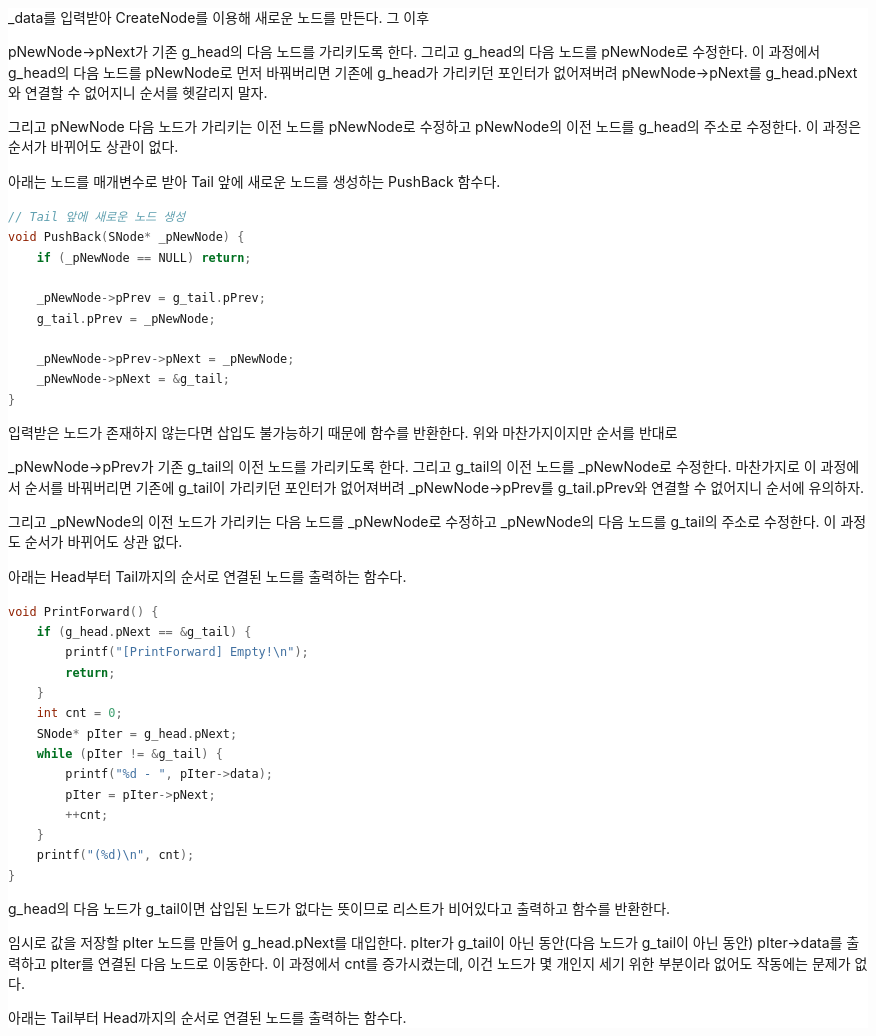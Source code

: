 \_data를 입력받아 CreateNode를 이용해 새로운 노드를 만든다. 그 이후

pNewNode->pNext가 기존 g_head의 다음 노드를 가리키도록 한다. 그리고 g_head의 다음 노드를 pNewNode로 수정한다. 이 과정에서 g_head의 다음 노드를 pNewNode로 먼저 바꿔버리면 기존에 g_head가 가리키던 포인터가 없어져버려 pNewNode->pNext를 g_head.pNext와 연결할 수 없어지니 순서를 헷갈리지 말자.

그리고 pNewNode 다음 노드가 가리키는 이전 노드를 pNewNode로 수정하고 pNewNode의 이전 노드를 g_head의 주소로 수정한다. 이 과정은 순서가 바뀌어도 상관이 없다.

아래는 노드를 매개변수로 받아 Tail 앞에 새로운 노드를 생성하는 PushBack 함수다.

```c
// Tail 앞에 새로운 노드 생성
void PushBack(SNode* _pNewNode) {
	if (_pNewNode == NULL) return;

	_pNewNode->pPrev = g_tail.pPrev;
	g_tail.pPrev = _pNewNode;

	_pNewNode->pPrev->pNext = _pNewNode;
	_pNewNode->pNext = &g_tail;
}
```

입력받은 노드가 존재하지 않는다면 삽입도 불가능하기 때문에 함수를 반환한다. 위와 마찬가지이지만 순서를 반대로

\_pNewNode->pPrev가 기존 g_tail의 이전 노드를 가리키도록 한다. 그리고 g_tail의 이전 노드를 \_pNewNode로 수정한다. 마찬가지로 이 과정에서 순서를 바꿔버리면 기존에 g_tail이 가리키던 포인터가 없어져버려 \_pNewNode->pPrev를 g_tail.pPrev와 연결할 수 없어지니 순서에 유의하자.

그리고 \_pNewNode의 이전 노드가 가리키는 다음 노드를 \_pNewNode로 수정하고 \_pNewNode의 다음 노드를 g_tail의 주소로 수정한다. 이 과정도 순서가 바뀌어도 상관 없다.

아래는 Head부터 Tail까지의 순서로 연결된 노드를 출력하는 함수다.

```c
void PrintForward() {
	if (g_head.pNext == &g_tail) {
		printf("[PrintForward] Empty!\n");
		return;
	}
	int cnt = 0;
	SNode* pIter = g_head.pNext;
	while (pIter != &g_tail) {
		printf("%d - ", pIter->data);
		pIter = pIter->pNext;
		++cnt;
	}
	printf("(%d)\n", cnt);
}
```

g_head의 다음 노드가 g_tail이면 삽입된 노드가 없다는 뜻이므로 리스트가 비어있다고 출력하고 함수를 반환한다.

임시로 값을 저장할 pIter 노드를 만들어 g_head.pNext를 대입한다. pIter가 g_tail이 아닌 동안(다음 노드가 g_tail이 아닌 동안) pIter->data를 출력하고 pIter를 연결된 다음 노드로 이동한다. 이 과정에서 cnt를 증가시켰는데, 이건 노드가 몇 개인지 세기 위한 부분이라 없어도 작동에는 문제가 없다.

아래는 Tail부터 Head까지의 순서로 연결된 노드를 출력하는 함수다.
